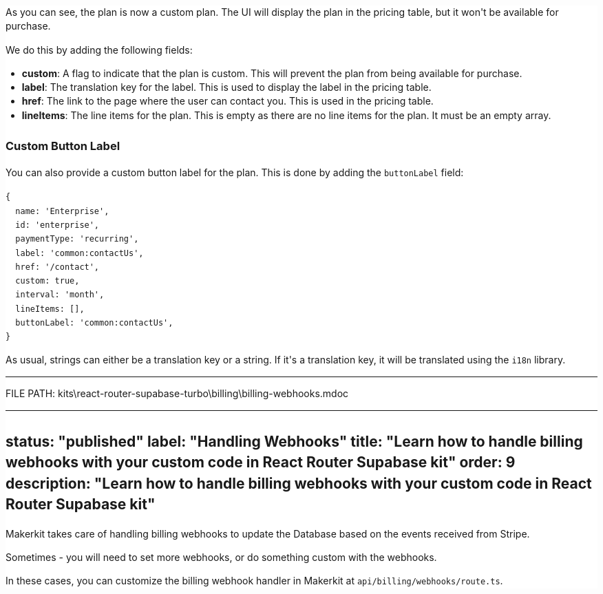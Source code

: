```tsx
```

As you can see, the plan is now a custom plan. The UI will display the plan in the pricing table, but it won't be available for purchase.

We do this by adding the following fields:

- **custom**: A flag to indicate that the plan is custom. This will prevent the plan from being available for purchase.
- **label**: The translation key for the label. This is used to display the label in the pricing table.
- **href**: The link to the page where the user can contact you. This is used in the pricing table.
- **lineItems**: The line items for the plan. This is empty as there are no line items for the plan. It must be an empty array.

### Custom Button Label
You can also provide a custom button label for the plan. This is done by adding the `buttonLabel` field:

```tsx
{
  name: 'Enterprise',
  id: 'enterprise',
  paymentType: 'recurring',
  label: 'common:contactUs',
  href: '/contact',
  custom: true,
  interval: 'month',
  lineItems: [],
  buttonLabel: 'common:contactUs',
}
```

As usual, strings can either be a translation key or a string. If it's a translation key, it will be translated using the `i18n` library.

-----------------
FILE PATH: kits\react-router-supabase-turbo\billing\billing-webhooks.mdoc

---
status: "published"
label: "Handling Webhooks"
title: "Learn how to handle billing webhooks with your custom code in React Router Supabase kit"
order: 9
description: "Learn how to handle billing webhooks with your custom code in React Router Supabase kit"
---

Makerkit takes care of handling billing webhooks to update the Database based on the events received from Stripe.

Sometimes - you will need to set more webhooks, or do something custom with the webhooks.

In these cases, you can customize the billing webhook handler in Makerkit at `api/billing/webhooks/route.ts`.
